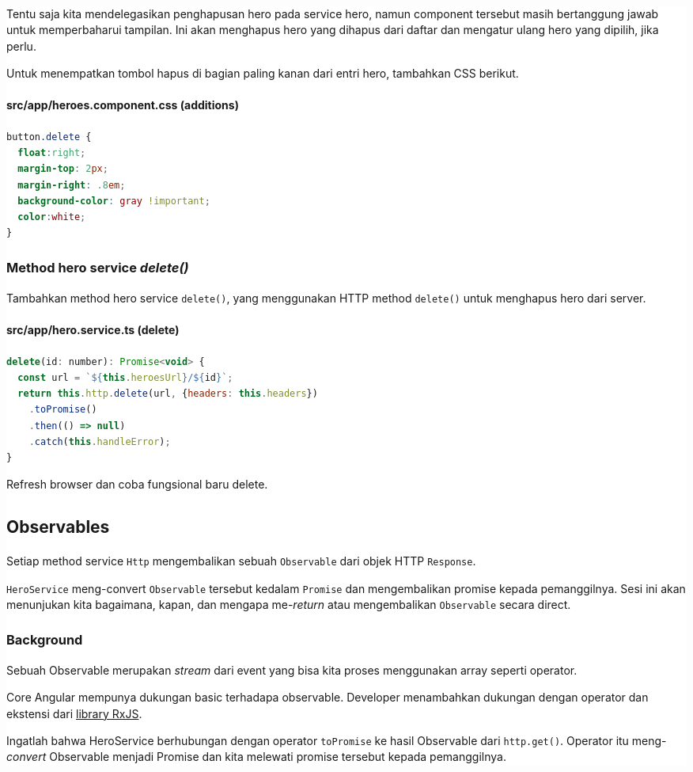 Tentu saja kita mendelegasikan penghapusan hero pada service hero, namun component tersebut masih bertanggung jawab untuk memperbaharui tampilan. Ini akan menghapus hero yang dihapus dari daftar dan mengatur ulang hero yang dipilih, jika perlu.

Untuk menempatkan tombol hapus di bagian paling kanan dari entri hero, tambahkan CSS berikut.

#### src/app/heroes.component.css (additions)
```css
button.delete {
  float:right;
  margin-top: 2px;
  margin-right: .8em;
  background-color: gray !important;
  color:white;
}
```

### Method hero service *delete()*

Tambahkan method hero service `delete()`, yang menggunakan HTTP method `delete()` untuk menghapus hero dari server.

#### src/app/hero.service.ts (delete)
```javascript
delete(id: number): Promise<void> {
  const url = `${this.heroesUrl}/${id}`;
  return this.http.delete(url, {headers: this.headers})
    .toPromise()
    .then(() => null)
    .catch(this.handleError);
}
```

Refresh browser dan coba fungsional baru delete.

## Observables

Setiap method service `Http` mengembalikan sebuah `Observable` dari objek HTTP `Response`.

`HeroService` meng-convert `Observable` tersebut kedalam `Promise` dan mengembalikan promise kepada pemanggilnya. Sesi ini akan menunjukan kita bagaimana, kapan, dan mengapa me-*return* atau mengembalikan `Observable` secara direct.

### Background

Sebuah Observable merupakan *stream* dari event yang bisa kita proses menggunakan array seperti operator.

Core Angular mempunya dukungan basic terhadapa observable. Developer menambahkan dukungan dengan operator dan ekstensi dari [library RxJS](http://reactivex.io/rxjs). 

Ingatlah bahwa HeroService berhubungan dengan operator `toPromise` ke hasil Observable dari `http.get()`. Operator itu meng-*convert* Observable menjadi Promise dan kita melewati promise tersebut kepada pemanggilnya.
